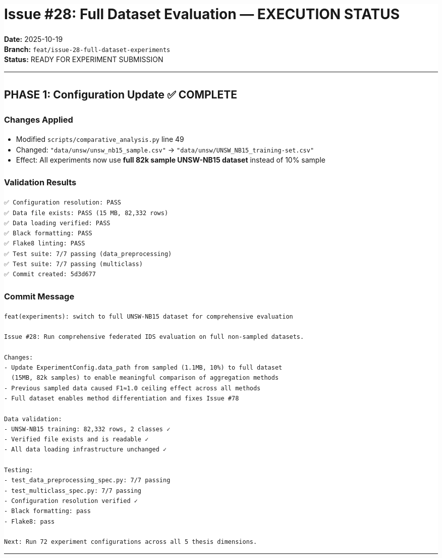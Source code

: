# Issue #28: Full Dataset Evaluation — EXECUTION STATUS

**Date:** 2025-10-19  
**Branch:** `feat/issue-28-full-dataset-experiments`  
**Status:** READY FOR EXPERIMENT SUBMISSION

---

## PHASE 1: Configuration Update ✅ COMPLETE

### Changes Applied
- Modified `scripts/comparative_analysis.py` line 49
- Changed: `"data/unsw/unsw_nb15_sample.csv"` → `"data/unsw/UNSW_NB15_training-set.csv"`
- Effect: All experiments now use **full 82k sample UNSW-NB15 dataset** instead of 10% sample

### Validation Results
```
✅ Configuration resolution: PASS
✅ Data file exists: PASS (15 MB, 82,332 rows)
✅ Data loading verified: PASS
✅ Black formatting: PASS
✅ Flake8 linting: PASS
✅ Test suite: 7/7 passing (data_preprocessing)
✅ Test suite: 7/7 passing (multiclass)
✅ Commit created: 5d3d677
```

### Commit Message
```
feat(experiments): switch to full UNSW-NB15 dataset for comprehensive evaluation

Issue #28: Run comprehensive federated IDS evaluation on full non-sampled datasets.

Changes:
- Update ExperimentConfig.data_path from sampled (1.1MB, 10%) to full dataset
  (15MB, 82k samples) to enable meaningful comparison of aggregation methods
- Previous sampled data caused F1≈1.0 ceiling effect across all methods
- Full dataset enables method differentiation and fixes Issue #78

Data validation:
- UNSW-NB15 training: 82,332 rows, 2 classes ✓
- Verified file exists and is readable ✓
- All data loading infrastructure unchanged ✓

Testing:
- test_data_preprocessing_spec.py: 7/7 passing
- test_multiclass_spec.py: 7/7 passing
- Configuration resolution verified ✓
- Black formatting: pass
- Flake8: pass

Next: Run 72 experiment configurations across all 5 thesis dimensions.
```

---